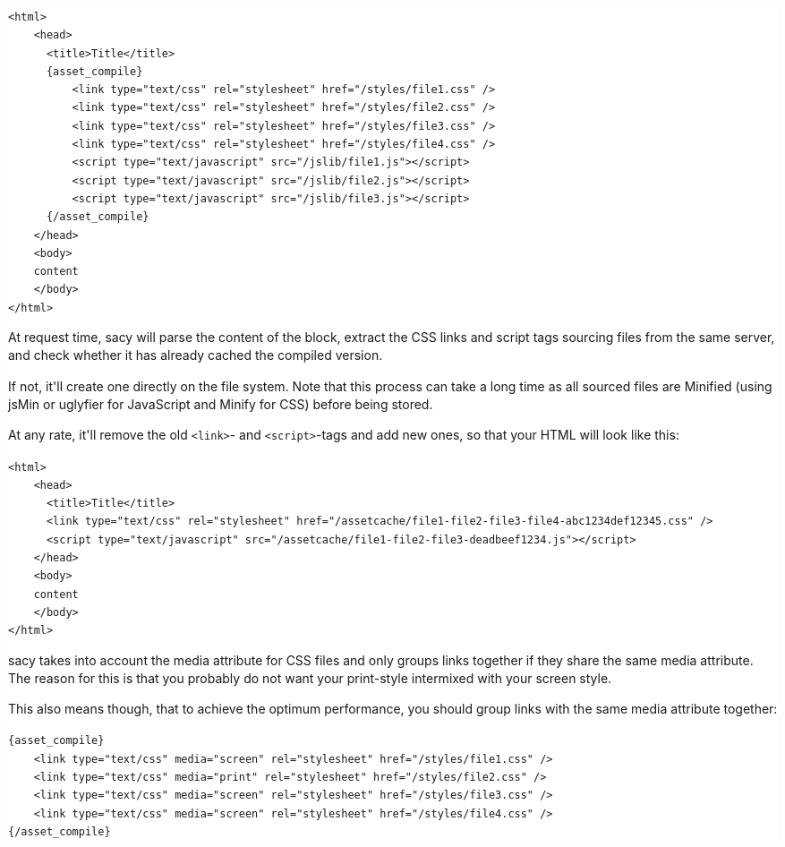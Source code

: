     <html>
        <head>
          <title>Title</title>
          {asset_compile}
              <link type="text/css" rel="stylesheet" href="/styles/file1.css" />
              <link type="text/css" rel="stylesheet" href="/styles/file2.css" />
              <link type="text/css" rel="stylesheet" href="/styles/file3.css" />
              <link type="text/css" rel="stylesheet" href="/styles/file4.css" />
              <script type="text/javascript" src="/jslib/file1.js"></script>
              <script type="text/javascript" src="/jslib/file2.js"></script>
              <script type="text/javascript" src="/jslib/file3.js"></script>
          {/asset_compile}
        </head>
        <body>
        content
        </body>
    </html>

At request time, sacy will parse the content of the block, extract the CSS
links and script tags sourcing files from the same server, and check whether
it has already cached the compiled version.

If not, it'll create one directly on the file system. Note that this process
can take a long time as all sourced files are Minified (using jsMin or
uglyfier for JavaScript and Minify for CSS) before being stored.

At any rate, it'll remove the old `<link>`- and `<script>`-tags and add new
ones, so that your HTML will look like this:

    <html>
        <head>
          <title>Title</title>
          <link type="text/css" rel="stylesheet" href="/assetcache/file1-file2-file3-file4-abc1234def12345.css" />
          <script type="text/javascript" src="/assetcache/file1-file2-file3-deadbeef1234.js"></script>
        </head>
        <body>
        content
        </body>
    </html>

sacy takes into account the media attribute for CSS files and only groups
links together if they share the same media attribute. The reason for this is
that you probably do not want your print-style intermixed with your screen
style.

This also means though, that to achieve the optimum performance, you should
group links with the same media attribute together:

    {asset_compile}
        <link type="text/css" media="screen" rel="stylesheet" href="/styles/file1.css" />
        <link type="text/css" media="print" rel="stylesheet" href="/styles/file2.css" />
        <link type="text/css" media="screen" rel="stylesheet" href="/styles/file3.css" />
        <link type="text/css" media="screen" rel="stylesheet" href="/styles/file4.css" />
    {/asset_compile}

